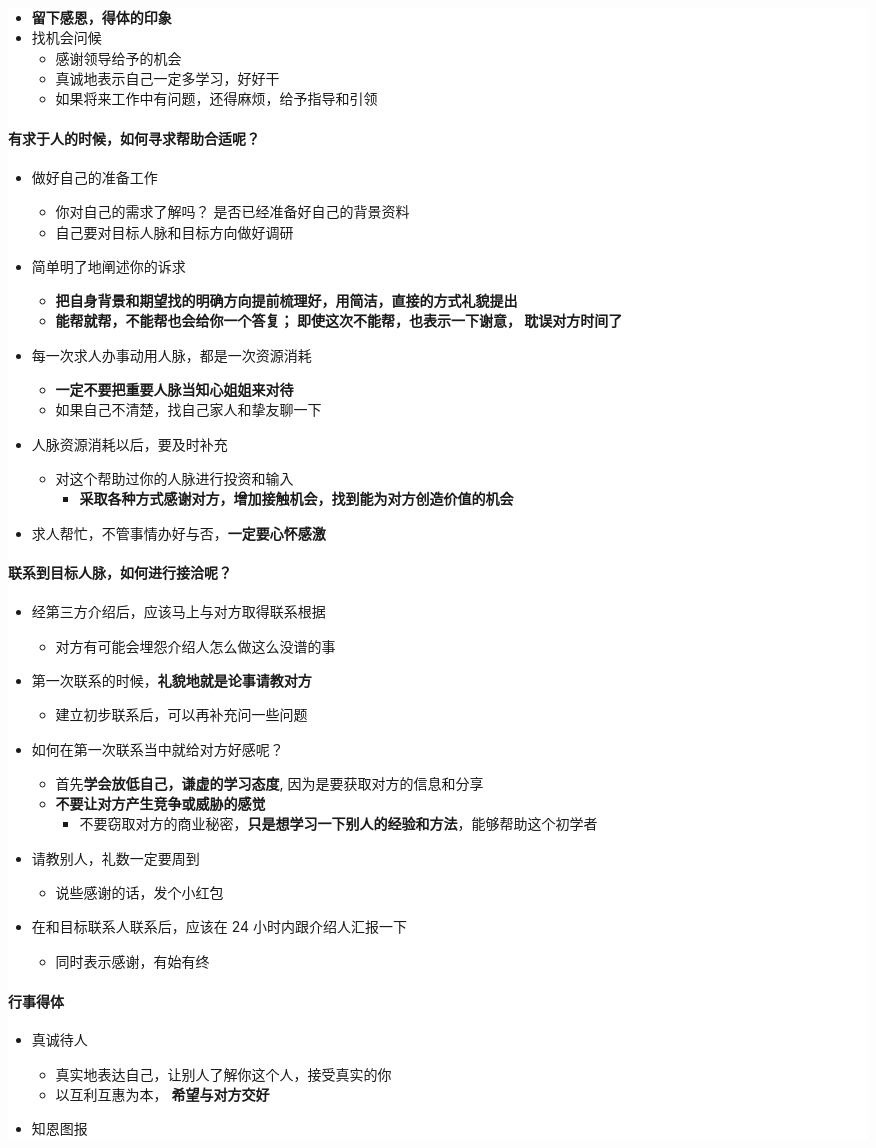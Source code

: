 -   **留下感恩，得体的印象**
-   找机会问候
    -   感谢领导给予的机会
    -   真诚地表示自己一定多学习，好好干
    -   如果将来工作中有问题，还得麻烦，给予指导和引领

#### 有求于人的时候，如何寻求帮助合适呢？

-   做好自己的准备工作
    -   你对自己的需求了解吗？ 是否已经准备好自己的背景资料
    -   自己要对目标人脉和目标方向做好调研
-   简单明了地阐述你的诉求

    -   **把自身背景和期望找的明确方向提前梳理好，用简洁，直接的方式礼貌提出**
    -   **能帮就帮，不能帮也会给你一个答复； 即使这次不能帮，也表示一下谢意， 耽误对方时间了**

-   每一次求人办事动用人脉，都是一次资源消耗

    -   **一定不要把重要人脉当知心姐姐来对待**
    -   如果自己不清楚，找自己家人和挚友聊一下

-   人脉资源消耗以后，要及时补充

    -   对这个帮助过你的人脉进行投资和输入
        -   **采取各种方式感谢对方，增加接触机会，找到能为对方创造价值的机会**

-   求人帮忙，不管事情办好与否，**一定要心怀感激**

#### 联系到目标人脉，如何进行接洽呢？

-   经第三方介绍后，应该马上与对方取得联系根据

    -   对方有可能会埋怨介绍人怎么做这么没谱的事

-   第一次联系的时候，**礼貌地就是论事请教对方**

    -   建立初步联系后，可以再补充问一些问题

-   如何在第一次联系当中就给对方好感呢？

    -   首先**学会放低自己，谦虚的学习态度**, 因为是要获取对方的信息和分享
    -   **不要让对方产生竞争或威胁的感觉**
        -   不要窃取对方的商业秘密，**只是想学习一下别人的经验和方法**，能够帮助这个初学者

-   请教别人，礼数一定要周到

    -   说些感谢的话，发个小红包

-   在和目标联系人联系后，应该在 24 小时内跟介绍人汇报一下
    -   同时表示感谢，有始有终

#### 行事得体

-   真诚待人

    -   真实地表达自己，让别人了解你这个人，接受真实的你
    -   以互利互惠为本， **希望与对方交好**

-   知恩图报
